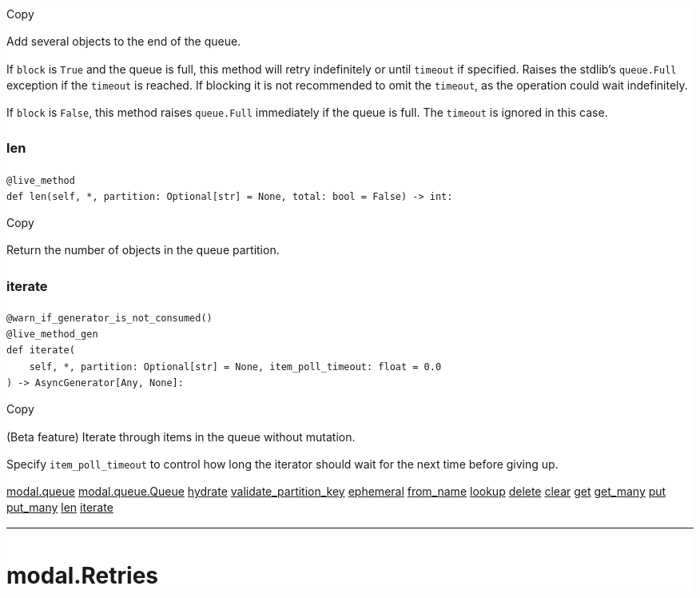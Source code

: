 Copy

Add several objects to the end of the queue.

If `block` is `True` and the queue is full, this method will retry indefinitely or
until `timeout` if specified. Raises the stdlib’s `queue.Full` exception if the `timeout` is reached.
If blocking it is not recommended to omit the `timeout`, as the operation could wait indefinitely.

If `block` is `False`, this method raises `queue.Full` immediately if the queue is full. The `timeout` is
ignored in this case.

### len

```
@live_method
def len(self, *, partition: Optional[str] = None, total: bool = False) -> int:
```

Copy

Return the number of objects in the queue partition.

### iterate

```
@warn_if_generator_is_not_consumed()
@live_method_gen
def iterate(
    self, *, partition: Optional[str] = None, item_poll_timeout: float = 0.0
) -> AsyncGenerator[Any, None]:
```

Copy

(Beta feature) Iterate through items in the queue without mutation.

Specify `item_poll_timeout` to control how long the iterator should wait for the next time before giving up.

[modal.queue](https://modal.com/docs/reference/modal.Queue#modalqueue) [modal.queue.Queue](https://modal.com/docs/reference/modal.Queue#modalqueuequeue) [hydrate](https://modal.com/docs/reference/modal.Queue#hydrate) [validate\_partition\_key](https://modal.com/docs/reference/modal.Queue#validate_partition_key) [ephemeral](https://modal.com/docs/reference/modal.Queue#ephemeral) [from\_name](https://modal.com/docs/reference/modal.Queue#from_name) [lookup](https://modal.com/docs/reference/modal.Queue#lookup) [delete](https://modal.com/docs/reference/modal.Queue#delete) [clear](https://modal.com/docs/reference/modal.Queue#clear) [get](https://modal.com/docs/reference/modal.Queue#get) [get\_many](https://modal.com/docs/reference/modal.Queue#get_many) [put](https://modal.com/docs/reference/modal.Queue#put) [put\_many](https://modal.com/docs/reference/modal.Queue#put_many) [len](https://modal.com/docs/reference/modal.Queue#len) [iterate](https://modal.com/docs/reference/modal.Queue#iterate)

* * *

# modal.Retries
